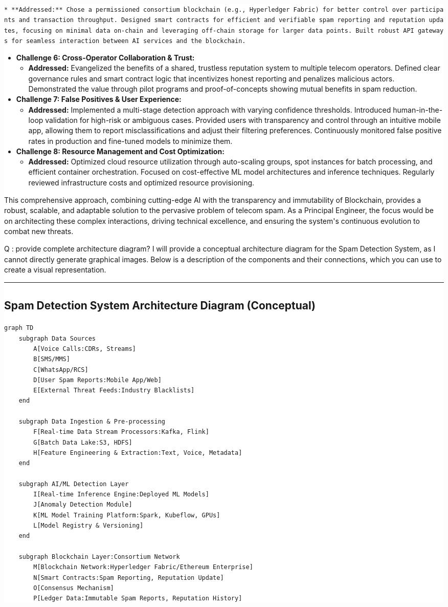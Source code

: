    * **Addressed:** Chose a permissioned consortium blockchain (e.g., Hyperledger Fabric) for better control over participants and transaction throughput. Designed smart contracts for efficient and verifiable spam reporting and reputation updates, focusing on minimal data on-chain and leveraging off-chain storage for larger data points. Built robust API gateways for seamless interaction between AI services and the blockchain.
* **Challenge 6: Cross-Operator Collaboration & Trust:**
    * **Addressed:** Evangelized the benefits of a shared, trustless reputation system to multiple telecom operators. Defined clear governance rules and smart contract logic that incentivizes honest reporting and penalizes malicious actors. Demonstrated the value through pilot programs and proof-of-concepts showing mutual benefits in spam reduction.
* **Challenge 7: False Positives & User Experience:**
    * **Addressed:** Implemented a multi-stage detection approach with varying confidence thresholds. Introduced human-in-the-loop validation for high-risk or ambiguous cases. Provided users with transparency and control through an intuitive mobile app, allowing them to report misclassifications and adjust their filtering preferences. Continuously monitored false positive rates in production and fine-tuned models to minimize them.
* **Challenge 8: Resource Management and Cost Optimization:**
    * **Addressed:** Optimized cloud resource utilization through auto-scaling groups, spot instances for batch processing, and efficient container orchestration. Focused on cost-effective ML model architectures and inference techniques. Regularly reviewed infrastructure costs and optimized resource provisioning.

This comprehensive approach, combining cutting-edge AI with the transparency and immutability of Blockchain, provides a robust, scalable, and
adaptable solution to the pervasive problem of telecom spam. As a Principal Engineer, the focus would be on architecting these complex interactions, 
driving technical excellence, and ensuring the system's continuous evolution to combat new threats.

Q : provide complete architecture diagram?
I will provide a conceptual architecture diagram for the Spam Detection System, as I cannot directly generate graphical images. Below is a description of the components and their connections, which you can use to create a visual representation.

---

## Spam Detection System Architecture Diagram (Conceptual)

```mermaid
graph TD
    subgraph Data Sources
        A[Voice Calls:CDRs, Streams]
        B[SMS/MMS]
        C[WhatsApp/RCS]
        D[User Spam Reports:Mobile App/Web]
        E[External Threat Feeds:Industry Blacklists]
    end

    subgraph Data Ingestion & Pre-processing
        F[Real-time Data Stream Processors:Kafka, Flink]
        G[Batch Data Lake:S3, HDFS]
        H[Feature Engineering & Extraction:Text, Voice, Metadata]
    end

    subgraph AI/ML Detection Layer
        I[Real-time Inference Engine:Deployed ML Models]
        J[Anomaly Detection Module]
        K[ML Model Training Platform:Spark, Kubeflow, GPUs]
        L[Model Registry & Versioning]
    end

    subgraph Blockchain Layer:Consortium Network
        M[Blockchain Network:Hyperledger Fabric/Ethereum Enterprise]
        N[Smart Contracts:Spam Reporting, Reputation Update]
        O[Consensus Mechanism]
        P[Ledger Data:Immutable Spam Reports, Reputation History]
```